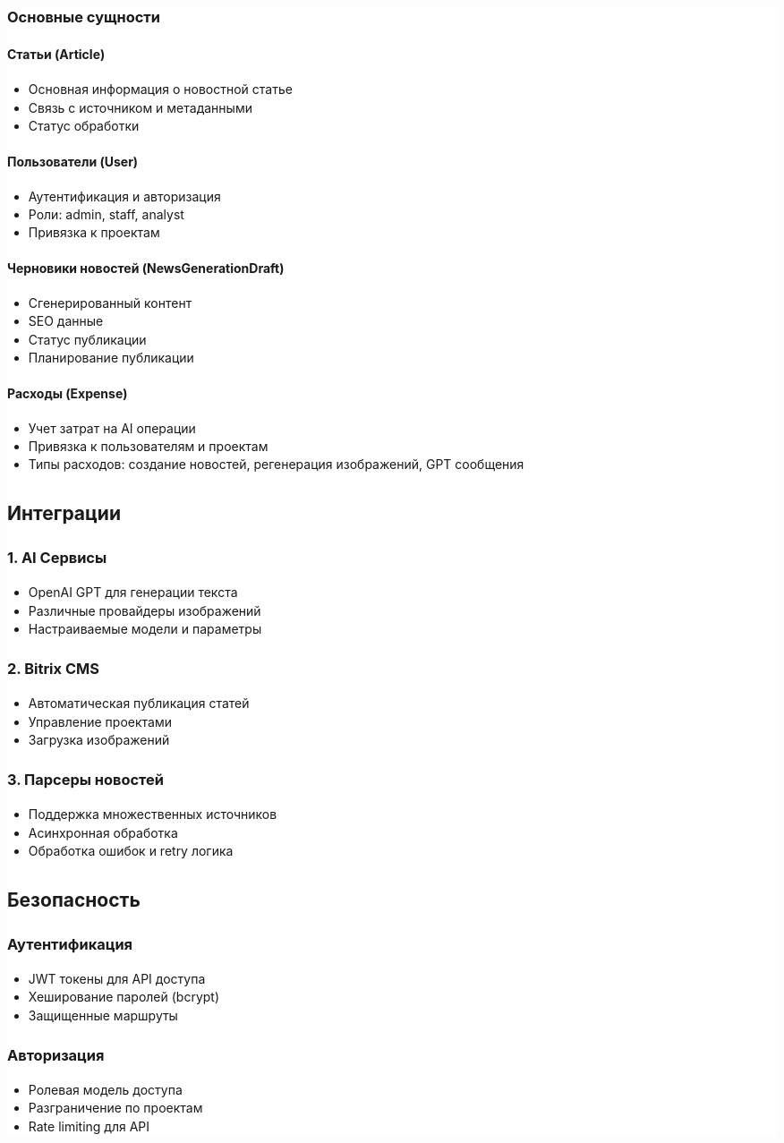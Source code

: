 ### Основные сущности

#### Статьи (Article)
- Основная информация о новостной статье
- Связь с источником и метаданными
- Статус обработки

#### Пользователи (User)
- Аутентификация и авторизация
- Роли: admin, staff, analyst
- Привязка к проектам

#### Черновики новостей (NewsGenerationDraft)
- Сгенерированный контент
- SEO данные
- Статус публикации
- Планирование публикации

#### Расходы (Expense)
- Учет затрат на AI операции
- Привязка к пользователям и проектам
- Типы расходов: создание новостей, регенерация изображений, GPT сообщения

## Интеграции

### 1. AI Сервисы
- OpenAI GPT для генерации текста
- Различные провайдеры изображений
- Настраиваемые модели и параметры

### 2. Bitrix CMS
- Автоматическая публикация статей
- Управление проектами
- Загрузка изображений

### 3. Парсеры новостей
- Поддержка множественных источников
- Асинхронная обработка
- Обработка ошибок и retry логика

## Безопасность

### Аутентификация
- JWT токены для API доступа
- Хеширование паролей (bcrypt)
- Защищенные маршруты

### Авторизация
- Ролевая модель доступа
- Разграничение по проектам
- Rate limiting для API

